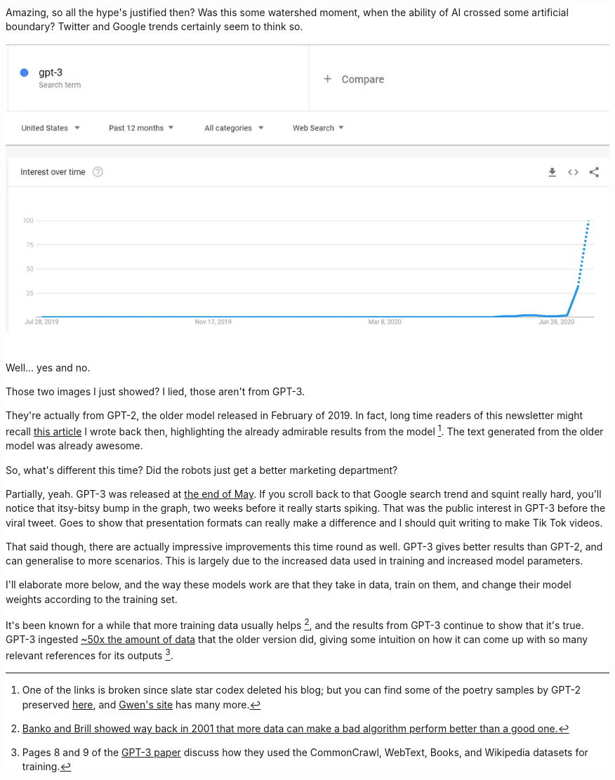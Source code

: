 Amazing, so all the hype's justified then? Was this some watershed moment, when the ability of AI crossed some artificial boundary? Twitter and Google trends certainly seem to think so.

![post](./gpt_4.webp)

Well... yes and no.

Those two images I just showed? I lied, those aren't from GPT-3.

They're actually from GPT-2, the older model released in February of 2019. In fact, long time readers of this newsletter might recall [this article](https://leonlins.com/writing/2019_03_03_moloch/ 'Moloch') I wrote back then, highlighting the already admirable results from the model [^4]. The text generated from the older model was already awesome.

So, what's different this time? Did the robots just get a better marketing department?

Partially, yeah. GPT-3 was released at [the end of May](https://minimaxir.com/2020/07/gpt3-expectations/ 'GPT'). If you scroll back to that Google search trend and squint really hard, you'll notice that itsy-bitsy bump in the graph, two weeks before it really starts spiking. That was the public interest in GPT-3 before the viral tweet. Goes to show that presentation formats can really make a difference and I should quit writing to make Tik Tok videos.

That said though, there are actually impressive improvements this time round as well. GPT-3 gives better results than GPT-2, and can generalise to more scenarios. This is largely due to the increased data used in training and increased model parameters.

I'll elaborate more below, and the way these models work are that they take in data, train on them, and change their model weights according to the training set.

It's been known for a while that more training data usually helps [^5], and the results from GPT-3 continue to show that it's true. GPT-3 ingested [~50x the amount of data](https://lambdalabs.com/blog/demystifying-gpt-3 'lambda') that the older version did, giving some intuition on how it can come up with so many relevant references for its outputs [^6].


[^1]: I kid, I kid. Occasionally they play ping pong.
[^2]: Apparently there are issues with directly comparing results. I'm not familiar with the details but it seems related to standardising the primed data used. The paper says "However, our one / few-shot settings aren’t strictly comparable to prior unsupervised work since they make use of a small amount of paired examples (1 or 64). This corresponds to up to a page or two of in-context training data."
[^3]: Context - "The LAMBADA dataset tests the modeling of long-range dependencies in text – the model is asked to predict the last word of sentences which require reading a paragraph of context"; Trivia - "On TriviaQA, we achieve 64.3% in the zero-shot setting, 68.0% in the one-shot setting, and 71.2% in the few-shot setting"; Pronouns - "The Winograd Schemas Challenge is a classical task in NLP that involves determining which word a pronoun refers to, when the pronoun is grammatically ambiguous but semantically unambiguous to a human"
[^4]: One of the links is broken since slate star codex deleted his blog; but you can find some of the poetry samples by GPT-2 preserved [here](https://antinegationism.tumblr.com/post/182901133106/an-eternal-howl 'Moloch'), and [Gwen's site](https://www.gwern.net/GPT-2 'Gwern') has many more.
[^5]: [Banko and Brill showed way back in 2001 that more data can make a bad algorithm perform better than a good one.](https://dl.acm.org/doi/10.3115/1073012.1073017 'Banko')
[^6]: Pages 8 and 9 of the [GPT-3 paper](https://arxiv.org/pdf/2005.14165.pdf 'paper') discuss how they used the CommonCrawl, WebText, Books, and Wikipedia datasets for training.
[^7]: I believe he's referring to this 160bn parameter model [here](https://dl.acm.org/doi/abs/10.5555/3045118.3045359 'model')
[^8]: We're not exactly converting the words to binary representation here, if that's what you were thinking. Instead, we're [using a word embedding such as word2vec](https://towardsdatascience.com/learn-how-recurrent-neural-networks-work-84e975feaaf7 'word2') to generate varying numerical representations of the words that can be used in the algorithms moving forward. True, at the end of the day everything's converted to binary, but that's not at this point of the process.
[^9]: Ok, so I'm pretty sure the first function actually has a [bias unit](https://ayearofai.com/rohan-5-what-are-bias-units-828d942b4f52 'bias'), so it also takes another input. But that overly complicates the main text explanation, so I'm leaving it out.
[^10]: You can verify this in the [GPT-3 paper page 8,](https://arxiv.org/pdf/2005.14165.pdf 'paper') where they say "We use the same model and architecture as GPT-2, including the modified initialization, pre-normalization, and reversible tokenization described therein, with the exception that we use alternating dense and locally banded sparse attention patterns in the layers of the transformer, similar to the Sparse Transformer"
[^11]: This is the part of the transformer model where [they embed the word, and then calculate smaller query, key, and value vectors by mapping the embedded word vector on to a pre-trained weighted matrix.](https://youtu.be/S0KakHcj_rs?t=1083 'youtube') I'm still not fully clear on what the query, key, and values represent after watching all this reading and video watching. I'd suggest checking out the extra resources for more detail to see for yourself. My current intuition is that it's a decomposition of the word into something that can carry the weight of the word, the weight when it's compared to another, and a lookup match.
[^12]: The first step was getting the query, key, value vectors. Then we take the dot product of the query vector with the key vectors of other words to see how much focus to place on other words. Then we divide by the square root of the dimension of the key vectors. Then we do a [softmax function](https://towardsdatascience.com/softmax-function-simplified-714068bf8156 'soft'). Then we take multiply the results by the value vectors. And finally we take the sum of all that, to get one final vector to use in the next part of the process.
[^13]: They use sine and cosine functions, see [page 6 of the original paper](https://arxiv.org/pdf/1706.03762.pdf 'sin'). They needed something periodic so that the model could extend to different interval lengths.
[^14]: Technically there's another linear layer neural network and softmax layer [after the decoding layers](http://jalammar.github.io/illustrated-transformer/ 'linear'), but have left out for simplicity.
[^15]: In the decoder, the outputs can only pay attention to output words that come before it, rather than the entire output sequence. This is known as "masking"
[^16]: Though that's the feeling I had when I realised GPT doesn't use a standard transformer model. I really did think I was going to have to re-create all those diagrams.
[^17]: Per [page 8 of the paper (n layers)](https://arxiv.org/pdf/2005.14165.pdf 'gpt')
[^18]: Coincidentally the same as the number of repeat layers above, but doesn't have to be. Page 8 of the paper as well.